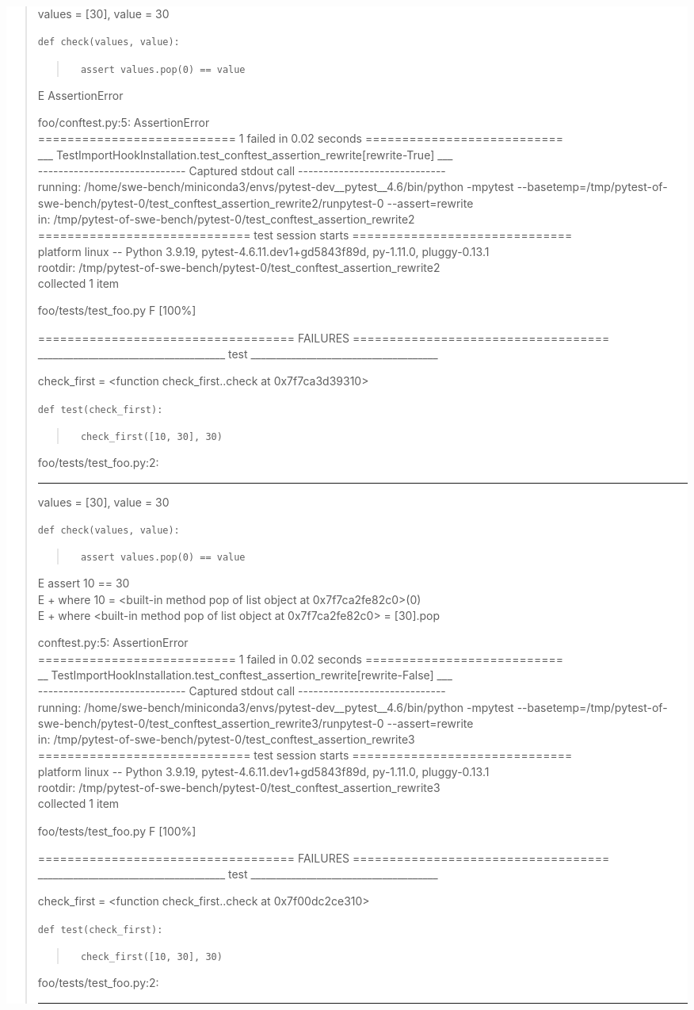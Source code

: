 > values = [30], value = 30  
>   
>     def check(values, value):  
> >       assert values.pop(0) == value  
> E       AssertionError  
>   
> foo/conftest.py:5: AssertionError  
> =========================== 1 failed in 0.02 seconds ===========================  
> ___ TestImportHookInstallation.test_conftest_assertion_rewrite[rewrite-True] ___  
> ----------------------------- Captured stdout call -----------------------------  
> running: /home/swe-bench/miniconda3/envs/pytest-dev__pytest__4.6/bin/python -mpytest --basetemp=/tmp/pytest-of-swe-bench/pytest-0/test_conftest_assertion_rewrite2/runpytest-0 --assert=rewrite  
>      in: /tmp/pytest-of-swe-bench/pytest-0/test_conftest_assertion_rewrite2  
> ============================= test session starts ==============================  
> platform linux -- Python 3.9.19, pytest-4.6.11.dev1+gd5843f89d, py-1.11.0, pluggy-0.13.1  
> rootdir: /tmp/pytest-of-swe-bench/pytest-0/test_conftest_assertion_rewrite2  
> collected 1 item  
>   
> foo/tests/test_foo.py F                                                  [100%]  
>   
> =================================== FAILURES ===================================  
> _____________________________________ test _____________________________________  
>   
> check_first = <function check_first.<locals>.check at 0x7f7ca3d39310>  
>   
>     def test(check_first):  
> >       check_first([10, 30], 30)  
>   
> foo/tests/test_foo.py:2:   
> _ _ _ _ _ _ _ _ _ _ _ _ _ _ _ _ _ _ _ _ _ _ _ _ _ _ _ _ _ _ _ _ _ _ _ _ _ _ _ _   
>   
> values = [30], value = 30  
>   
>     def check(values, value):  
> >       assert values.pop(0) == value  
> E       assert 10 == 30  
> E        +  where 10 = <built-in method pop of list object at 0x7f7ca2fe82c0>(0)  
> E        +    where <built-in method pop of list object at 0x7f7ca2fe82c0> = [30].pop  
>   
> conftest.py:5: AssertionError  
> =========================== 1 failed in 0.02 seconds ===========================  
> __ TestImportHookInstallation.test_conftest_assertion_rewrite[rewrite-False] ___  
> ----------------------------- Captured stdout call -----------------------------  
> running: /home/swe-bench/miniconda3/envs/pytest-dev__pytest__4.6/bin/python -mpytest --basetemp=/tmp/pytest-of-swe-bench/pytest-0/test_conftest_assertion_rewrite3/runpytest-0 --assert=rewrite  
>      in: /tmp/pytest-of-swe-bench/pytest-0/test_conftest_assertion_rewrite3  
> ============================= test session starts ==============================  
> platform linux -- Python 3.9.19, pytest-4.6.11.dev1+gd5843f89d, py-1.11.0, pluggy-0.13.1  
> rootdir: /tmp/pytest-of-swe-bench/pytest-0/test_conftest_assertion_rewrite3  
> collected 1 item  
>   
> foo/tests/test_foo.py F                                                  [100%]  
>   
> =================================== FAILURES ===================================  
> _____________________________________ test _____________________________________  
>   
> check_first = <function check_first.<locals>.check at 0x7f00dc2ce310>  
>   
>     def test(check_first):  
> >       check_first([10, 30], 30)  
>   
> foo/tests/test_foo.py:2:   
> _ _ _ _ _ _ _ _ _ _ _ _ _ _ _ _ _ _ _ _ _ _ _ _ _ _ _ _ _ _ _ _ _ _ _ _ _ _ _ _   
>   